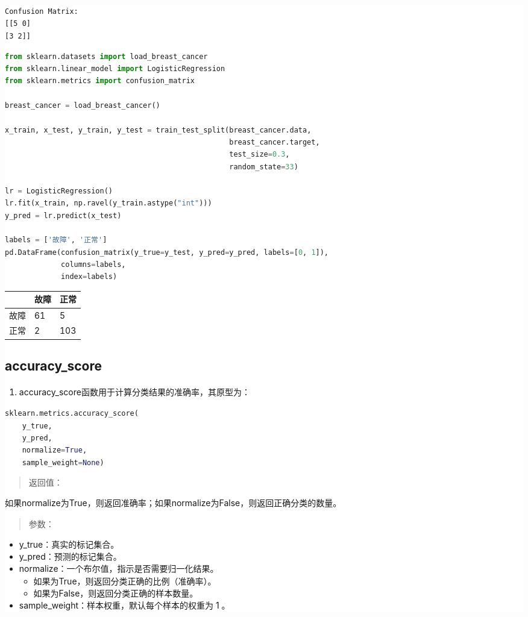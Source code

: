 	Confusion Matrix:
	[[5 0]
	[3 2]]


```python
from sklearn.datasets import load_breast_cancer
from sklearn.linear_model import LogisticRegression
from sklearn.metrics import confusion_matrix

breast_cancer = load_breast_cancer()

x_train, x_test, y_train, y_test = train_test_split(breast_cancer.data,
                                                    breast_cancer.target,
                                                    test_size=0.3,
                                                    random_state=33)

lr = LogisticRegression()
lr.fit(x_train, np.ravel(y_train.astype("int")))
y_pred = lr.predict(x_test)

labels = ['故障', '正常']
pd.DataFrame(confusion_matrix(y_true=y_test, y_pred=y_pred, labels=[0, 1]), 
             columns=labels, 
             index=labels)
```

|      | 故障 | 正常 |
| ---- | ---- | ---- |
| 故障 | 61   | 5    |
| 正常 | 2    | 103  |



## accuracy_score

1. accuracy_score函数用于计算分类结果的准确率，其原型为：

```python
sklearn.metrics.accuracy_score(
	y_true, 
	y_pred, 
	normalize=True, 
	sample_weight=None)
```
> 返回值：

如果normalize为True，则返回准确率；如果normalize为False，则返回正确分类的数量。

> 参数：

- y_true：真实的标记集合。
- y_pred：预测的标记集合。
- normalize：一个布尔值，指示是否需要归一化结果。
  - 如果为True，则返回分类正确的比例（准确率）。
  - 如果为False，则返回分类正确的样本数量。
- sample_weight：样本权重，默认每个样本的权重为 1 。
